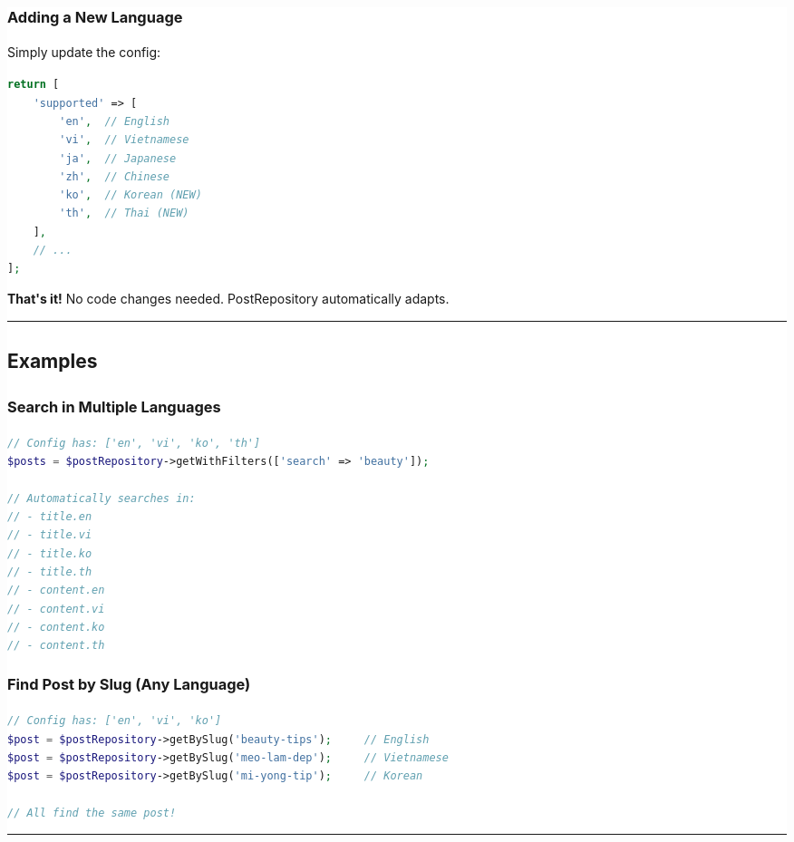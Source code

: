 ### Adding a New Language

Simply update the config:

```php
return [
    'supported' => [
        'en',  // English
        'vi',  // Vietnamese
        'ja',  // Japanese
        'zh',  // Chinese
        'ko',  // Korean (NEW)
        'th',  // Thai (NEW)
    ],
    // ...
];
```

**That's it!** No code changes needed. PostRepository automatically adapts.

---

## Examples

### Search in Multiple Languages

```php
// Config has: ['en', 'vi', 'ko', 'th']
$posts = $postRepository->getWithFilters(['search' => 'beauty']);

// Automatically searches in:
// - title.en
// - title.vi
// - title.ko
// - title.th
// - content.en
// - content.vi
// - content.ko
// - content.th
```

### Find Post by Slug (Any Language)

```php
// Config has: ['en', 'vi', 'ko']
$post = $postRepository->getBySlug('beauty-tips');     // English
$post = $postRepository->getBySlug('meo-lam-dep');     // Vietnamese
$post = $postRepository->getBySlug('mi-yong-tip');     // Korean

// All find the same post!
```

---
